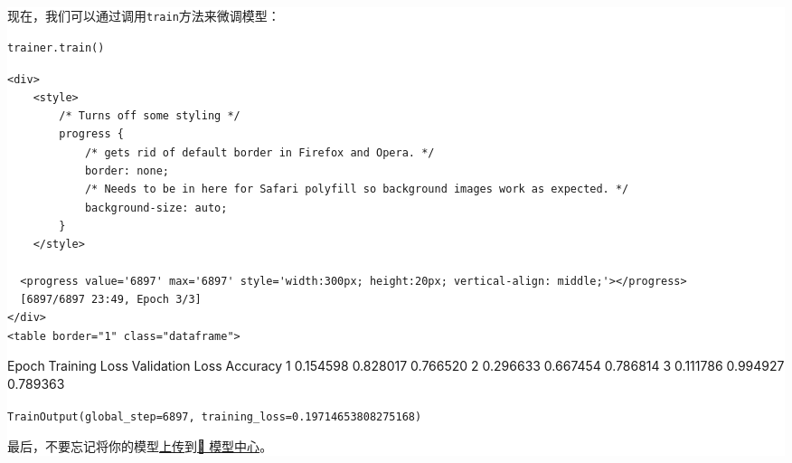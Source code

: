 现在，我们可以通过调用`train`方法来微调模型：


```python
trainer.train()
```



    <div>
        <style>
            /* Turns off some styling */
            progress {
                /* gets rid of default border in Firefox and Opera. */
                border: none;
                /* Needs to be in here for Safari polyfill so background images work as expected. */
                background-size: auto;
            }
        </style>

      <progress value='6897' max='6897' style='width:300px; height:20px; vertical-align: middle;'></progress>
      [6897/6897 23:49, Epoch 3/3]
    </div>
    <table border="1" class="dataframe">
  <thead>
    <tr style="text-align: left;">
      <th>Epoch</th>
      <th>Training Loss</th>
      <th>Validation Loss</th>
      <th>Accuracy</th>
    </tr>
  </thead>
  <tbody>
    <tr>
      <td>1</td>
      <td>0.154598</td>
      <td>0.828017</td>
      <td>0.766520</td>
    </tr>
    <tr>
      <td>2</td>
      <td>0.296633</td>
      <td>0.667454</td>
      <td>0.786814</td>
    </tr>
    <tr>
      <td>3</td>
      <td>0.111786</td>
      <td>0.994927</td>
      <td>0.789363</td>
    </tr>
  </tbody>
</table><p>





    TrainOutput(global_step=6897, training_loss=0.19714653808275168)



最后，不要忘记将你的模型[上传](https://huggingface.co/transformers/model_sharing.html)到[🤗 模型中心](https://huggingface.co/models)。
